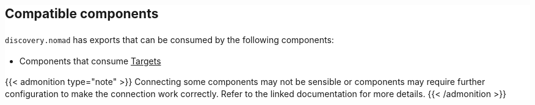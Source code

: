 

## Compatible components

`discovery.nomad` has exports that can be consumed by the following components:

- Components that consume [Targets](../../compatibility/#targets-consumers)

{{< admonition type="note" >}}
Connecting some components may not be sensible or components may require further configuration to make the connection work correctly.
Refer to the linked documentation for more details.
{{< /admonition >}}


